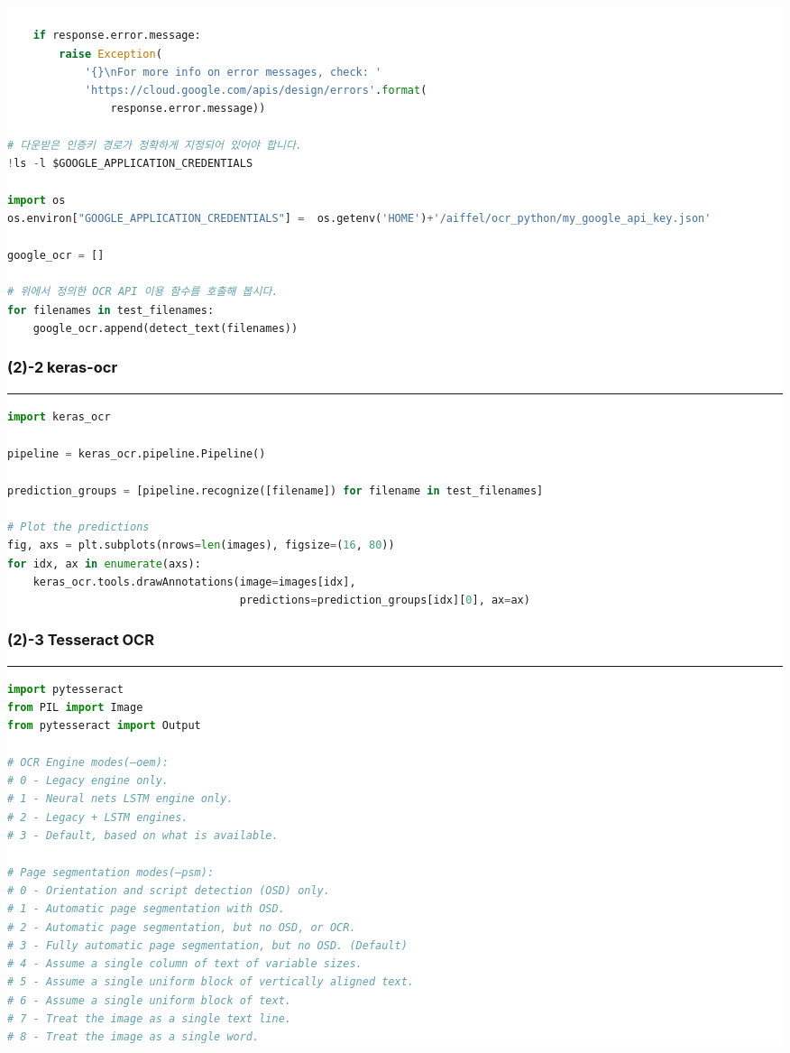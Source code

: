 ```python

    if response.error.message:
        raise Exception(
            '{}\nFor more info on error messages, check: '
            'https://cloud.google.com/apis/design/errors'.format(
                response.error.message))

# 다운받은 인증키 경로가 정확하게 지정되어 있어야 합니다. 
!ls -l $GOOGLE_APPLICATION_CREDENTIALS

import os
os.environ["GOOGLE_APPLICATION_CREDENTIALS"] =  os.getenv('HOME')+'/aiffel/ocr_python/my_google_api_key.json'

google_ocr = []

# 위에서 정의한 OCR API 이용 함수를 호출해 봅시다.
for filenames in test_filenames:
    google_ocr.append(detect_text(filenames))
```

### (2)-2 keras-ocr

---

```python
import keras_ocr

pipeline = keras_ocr.pipeline.Pipeline()

prediction_groups = [pipeline.recognize([filename]) for filename in test_filenames]

# Plot the predictions
fig, axs = plt.subplots(nrows=len(images), figsize=(16, 80))
for idx, ax in enumerate(axs):
    keras_ocr.tools.drawAnnotations(image=images[idx], 
                                    predictions=prediction_groups[idx][0], ax=ax)
```

### (2)-3 Tesseract OCR

---

```python
import pytesseract
from PIL import Image
from pytesseract import Output

# OCR Engine modes(–oem):
# 0 - Legacy engine only.
# 1 - Neural nets LSTM engine only.
# 2 - Legacy + LSTM engines.
# 3 - Default, based on what is available.

# Page segmentation modes(–psm):
# 0 - Orientation and script detection (OSD) only.
# 1 - Automatic page segmentation with OSD.
# 2 - Automatic page segmentation, but no OSD, or OCR.
# 3 - Fully automatic page segmentation, but no OSD. (Default)
# 4 - Assume a single column of text of variable sizes.
# 5 - Assume a single uniform block of vertically aligned text.
# 6 - Assume a single uniform block of text.
# 7 - Treat the image as a single text line.
# 8 - Treat the image as a single word.
```